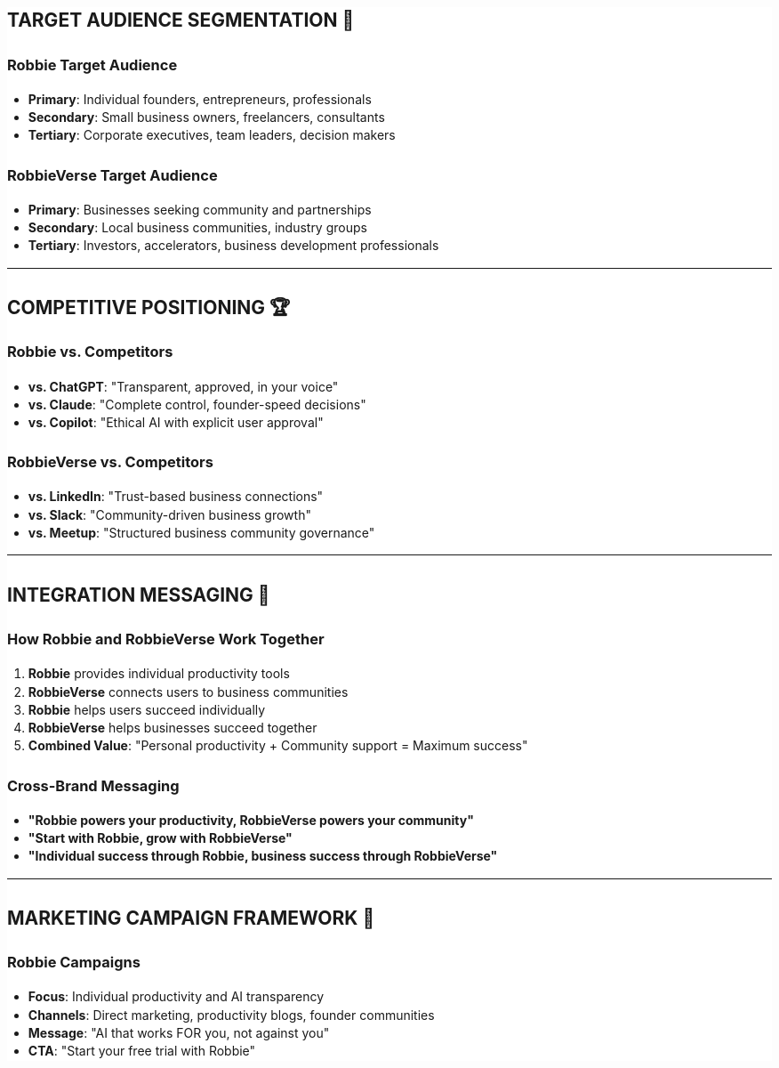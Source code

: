 
## **TARGET AUDIENCE SEGMENTATION** 👥

### **Robbie Target Audience**
- **Primary**: Individual founders, entrepreneurs, professionals
- **Secondary**: Small business owners, freelancers, consultants
- **Tertiary**: Corporate executives, team leaders, decision makers

### **RobbieVerse Target Audience**
- **Primary**: Businesses seeking community and partnerships
- **Secondary**: Local business communities, industry groups
- **Tertiary**: Investors, accelerators, business development professionals

---

## **COMPETITIVE POSITIONING** 🏆

### **Robbie vs. Competitors**
- **vs. ChatGPT**: "Transparent, approved, in your voice"
- **vs. Claude**: "Complete control, founder-speed decisions"
- **vs. Copilot**: "Ethical AI with explicit user approval"

### **RobbieVerse vs. Competitors**
- **vs. LinkedIn**: "Trust-based business connections"
- **vs. Slack**: "Community-driven business growth"
- **vs. Meetup**: "Structured business community governance"

---

## **INTEGRATION MESSAGING** 🔗

### **How Robbie and RobbieVerse Work Together**
1. **Robbie** provides individual productivity tools
2. **RobbieVerse** connects users to business communities
3. **Robbie** helps users succeed individually
4. **RobbieVerse** helps businesses succeed together
5. **Combined Value**: "Personal productivity + Community support = Maximum success"

### **Cross-Brand Messaging**
- **"Robbie powers your productivity, RobbieVerse powers your community"**
- **"Start with Robbie, grow with RobbieVerse"**
- **"Individual success through Robbie, business success through RobbieVerse"**

---

## **MARKETING CAMPAIGN FRAMEWORK** 📢

### **Robbie Campaigns**
- **Focus**: Individual productivity and AI transparency
- **Channels**: Direct marketing, productivity blogs, founder communities
- **Message**: "AI that works FOR you, not against you"
- **CTA**: "Start your free trial with Robbie"
